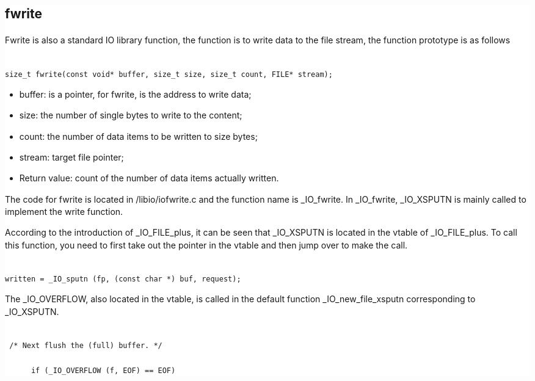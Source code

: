 ## fwrite



Fwrite is also a standard IO library function, the function is to write data to the file stream, the function prototype is as follows


```

size_t fwrite(const void* buffer, size_t size, size_t count, FILE* stream);

```



* buffer: is a pointer, for fwrite, is the address to write data;


* size: the number of single bytes to write to the content;


* count: the number of data items to be written to size bytes;


* stream: target file pointer;


* Return value: count of the number of data items actually written.




The code for fwrite is located in /libio/iofwrite.c and the function name is _IO_fwrite.
In _IO_fwrite, _IO_XSPUTN is mainly called to implement the write function.


According to the introduction of _IO_FILE_plus, it can be seen that _IO_XSPUTN is located in the vtable of _IO_FILE_plus. To call this function, you need to first take out the pointer in the vtable and then jump over to make the call.


```

written = _IO_sputn (fp, (const char *) buf, request);

```



The _IO_OVERFLOW, also located in the vtable, is called in the default function _IO_new_file_xsputn corresponding to _IO_XSPUTN.


```

 /* Next flush the (full) buffer. */

      if (_IO_OVERFLOW (f, EOF) == EOF)

```




